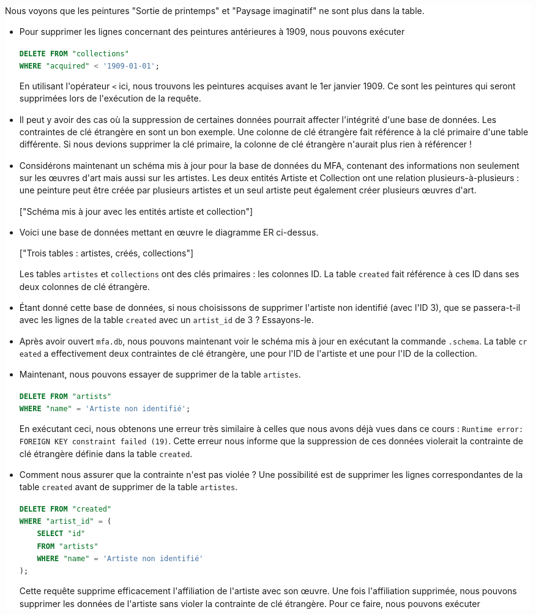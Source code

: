  Nous voyons que les peintures "Sortie de printemps" et "Paysage imaginatif" ne sont plus dans la table.
- Pour supprimer les lignes concernant des peintures antérieures à 1909, nous pouvons exécuter

  ```sql
  DELETE FROM "collections"
  WHERE "acquired" < '1909-01-01';
  ```

  En utilisant l'opérateur `<` ici, nous trouvons les peintures acquises avant le 1er janvier 1909. Ce sont les peintures qui seront supprimées lors de l'exécution de la requête.
- Il peut y avoir des cas où la suppression de certaines données pourrait affecter l'intégrité d'une base de données. Les contraintes de clé étrangère en sont un bon exemple. Une colonne de clé étrangère fait référence à la clé primaire d'une table différente. Si nous devions supprimer la clé primaire, la colonne de clé étrangère n'aurait plus rien à référencer !
- Considérons maintenant un schéma mis à jour pour la base de données du MFA, contenant des informations non seulement sur les œuvres d'art mais aussi sur les artistes. Les deux entités Artiste et Collection ont une relation plusieurs-à-plusieurs : une peinture peut être créée par plusieurs artistes et un seul artiste peut également créer plusieurs œuvres d'art.

  ["Schéma mis à jour avec les entités artiste et collection"]

- Voici une base de données mettant en œuvre le diagramme ER ci-dessus.

  ["Trois tables : artistes, créés, collections"]

  Les tables `artistes` et `collections` ont des clés primaires : les colonnes ID. La table `created` fait référence à ces ID dans ses deux colonnes de clé étrangère.
- Étant donné cette base de données, si nous choisissons de supprimer l'artiste non identifié (avec l'ID 3), que se passera-t-il avec les lignes de la table `created` avec un `artist_id` de 3 ? Essayons-le.
- Après avoir ouvert `mfa.db`, nous pouvons maintenant voir le schéma mis à jour en exécutant la commande `.schema`. La table `created` a effectivement deux contraintes de clé étrangère, une pour l'ID de l'artiste et une pour l'ID de la collection.
- Maintenant, nous pouvons essayer de supprimer de la table `artistes`.

  ```sql
  DELETE FROM "artists"
  WHERE "name" = 'Artiste non identifié';
  ```

  En exécutant ceci, nous obtenons une erreur très similaire à celles que nous avons déjà vues dans ce cours : `Runtime error: FOREIGN KEY constraint failed (19)`. Cette erreur nous informe que la suppression de ces données violerait la contrainte de clé étrangère définie dans la table `created`.
- Comment nous assurer que la contrainte n'est pas violée ? Une possibilité est de supprimer les lignes correspondantes de la table `created` avant de supprimer de la table `artistes`.

  ```sql
  DELETE FROM "created"
  WHERE "artist_id" = (
      SELECT "id"
      FROM "artists"
      WHERE "name" = 'Artiste non identifié'
  );
  ```

  Cette requête supprime efficacement l'affiliation de l'artiste avec son œuvre. Une fois l'affiliation supprimée, nous pouvons supprimer les données de l'artiste sans violer la contrainte de clé étrangère. Pour ce faire, nous pouvons exécuter
